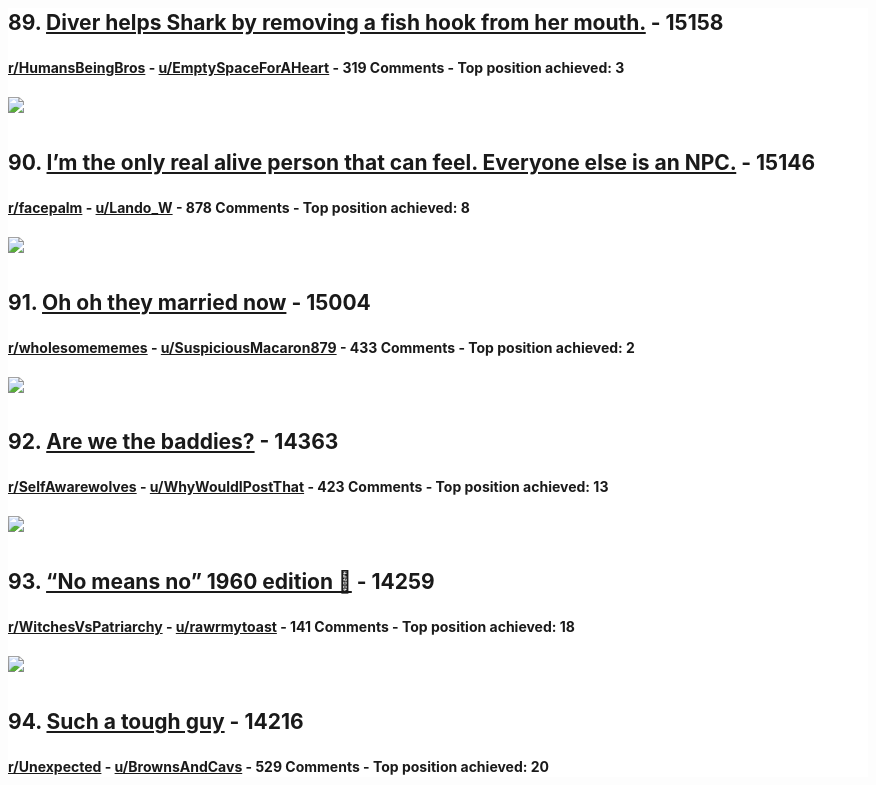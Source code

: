 ## 89. [Diver helps Shark by removing a fish hook from her mouth.](http://reddit.com/r/HumansBeingBros/comments/12qbcbe/diver_helps_shark_by_removing_a_fish_hook_from/) - 15158
#### [r/HumansBeingBros](http://reddit.com/r/HumansBeingBros) - [u/EmptySpaceForAHeart](http://reddit.com/u/EmptySpaceForAHeart) - 319 Comments - Top position achieved: 3

<a href="https://v.redd.it/xohjykw8skua1"><img src="https://b.thumbs.redditmedia.com/yhnCbn6byV-WMHjV8UI4NOM1pP6kzvEa2sPKvGZ9AUg.jpg"></img></a>

## 90. [I’m the only real alive person that can feel. Everyone else is an NPC.](http://reddit.com/r/facepalm/comments/12r430y/im_the_only_real_alive_person_that_can_feel/) - 15146
#### [r/facepalm](http://reddit.com/r/facepalm) - [u/Lando_W](http://reddit.com/u/Lando_W) - 878 Comments - Top position achieved: 8

<a href="https://i.redd.it/wq0hm7jnzqua1.jpg"><img src="https://a.thumbs.redditmedia.com/vDLLJmXtyT9IAlIyLAqeJlbdkD6nRiHpJ45dHdVCOh0.jpg"></img></a>

## 91. [Oh oh they married now](http://reddit.com/r/wholesomememes/comments/12qqv6z/oh_oh_they_married_now/) - 15004
#### [r/wholesomememes](http://reddit.com/r/wholesomememes) - [u/SuspiciousMacaron879](http://reddit.com/u/SuspiciousMacaron879) - 433 Comments - Top position achieved: 2

<a href="https://i.redd.it/oyp30iggapua1.jpg"><img src="https://b.thumbs.redditmedia.com/C3FCb1uT3FcuNejAyaIPBJH9xaKlTH2wLE1-DrjEpGM.jpg"></img></a>

## 92. [Are we the baddies?](http://reddit.com/r/SelfAwarewolves/comments/12q58ly/are_we_the_baddies/) - 14363
#### [r/SelfAwarewolves](http://reddit.com/r/SelfAwarewolves) - [u/WhyWouldIPostThat](http://reddit.com/u/WhyWouldIPostThat) - 423 Comments - Top position achieved: 13

<a href="https://i.redd.it/g7v5gywwpjua1.png"><img src="https://b.thumbs.redditmedia.com/Hcfol6ZXP5UIGX-9Ycx9jzsfvevifR0HzFias1iFtvU.jpg"></img></a>

## 93. [“No means no” 1960 edition 🏹](http://reddit.com/r/WitchesVsPatriarchy/comments/12qra77/no_means_no_1960_edition/) - 14259
#### [r/WitchesVsPatriarchy](http://reddit.com/r/WitchesVsPatriarchy) - [u/rawrmytoast](http://reddit.com/u/rawrmytoast) - 141 Comments - Top position achieved: 18

<a href="https://i.redd.it/vt17u88rbpua1.jpg"><img src="https://b.thumbs.redditmedia.com/O3aszP1q8OQuuKyGw_4buA2Sqi2LxAATlKY0Y33lmnI.jpg"></img></a>

## 94. [Such a tough guy](http://reddit.com/r/Unexpected/comments/12q68x7/such_a_tough_guy/) - 14216
#### [r/Unexpected](http://reddit.com/r/Unexpected) - [u/BrownsAndCavs](http://reddit.com/u/BrownsAndCavs) - 529 Comments - Top position achieved: 20
